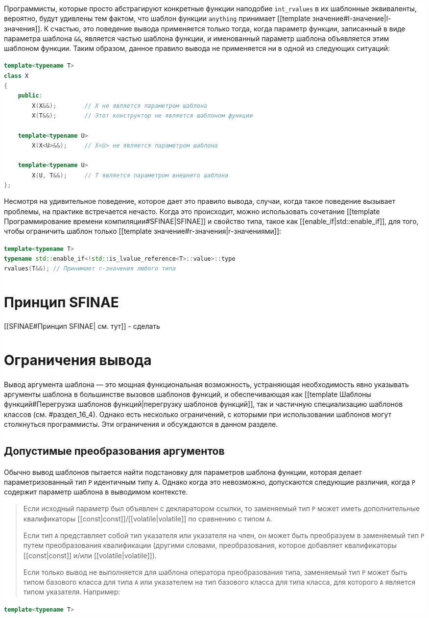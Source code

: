 Программисты, которые просто абстрагируют конкретные функции наподобие `int_rvalues` в их шаблонные эквиваленты, вероятно, будут удивлены тем фактом, что шаблон функции `anything` принимает [[template значение#l-значение|l-значения]]. К счастью, это поведение вывода применяется только тогда, когда параметр функции, записанный в виде параметра шаблона `&&`, является частью шаблона функции, и именованный параметр шаблона объявляется этим шаблоном функции. Таким образом, данное правило вывода не применяется ни в одной из следующих ситуаций:
```c++
template<typename Т>
class X
{
	public:
		Х(Х&&);        // X не является параметром шаблона
		Х(Т&&);        // Этот конструктор не является шаблоном функции

	template<typename U>
		X(X<U>&&);     // Х<U> не является параметром шаблона
		
	template<typename U>
		X(U, Т&&);     // Т является параметром внешнего шаблона
};
```

Несмотря на удивительное поведение, которое дает это правило вывода, случаи, когда такое поведение вызывает проблемы, на практике встречается нечасто. Когда это происходит, можно использовать сочетание [[template Программирование времени компиляции#SFINAE|SFINAE]] и свойство типа, такое как [[enable_if|std::enable_if]], для того, чтобы ограничить шаблон только [[template значение#r-значения|r-значениями]]:
```c++
template<typename Т>
typename std::enable_if<!std::is_lvalue_reference<T>::value>::type
rvalues(T&&); // Принимает r-значения любого типа
```

# Принцип SFINAE

[[SFINAE#Принцип SFINAE| см. тут]] - сделать

# Ограничения вывода

Вывод аргумента шаблона — это мощная функциональная возможность, устраняющая необходимость явно указывать аргументы шаблона в большинстве вызовов шаблонов функций, и обеспечивающая как [[template Шаблоны функций#Перегрузка шаблонов функций|перегрузку шаблонов функций]], так и частичную специализацию шаблонов классов (см. #раздел_16_4). Однако есть несколько ограничений, с которыми при использовании шаблонов могут столкнуться программисты. Эти ограничения и обсуждаются в данном разделе.

## Допустимые преобразования аргументов

Обычно вывод шаблонов пытается найти подстановку для параметров шаблона функции, которая делает параметризованный тип `Р` идентичным типу `А`. Однако когда это невозможно, допускаются следующие различия, когда `Р` содержит параметр шаблона в выводимом контексте.
>
> Если исходный параметр был объявлен с декларатором ссылки, то заменяемый тип `Р` может иметь дополнительные квалификаторы [[const|const]]/[[volatile|volatile]] по сравнению с типом `А`.
> 
> Если тип `А` представляет собой тип указателя или указателя на член, он может быть преобразуем в заменяемый тип `Р` путем преобразования квалификации (другими словами, преобразования, которое добавляет квалификаторы [[const|const]] и/или [[volatile|volatile]]).
> 
> Если только вывод не выполняется для шаблона оператора преобразования типа, заменяемый тип `Р` может быть типом базового класса для типа `А` или указателем на тип базового класса для типа класса, для которого `А` является типом указателя. Например:
```c++
template<typename Т>
```